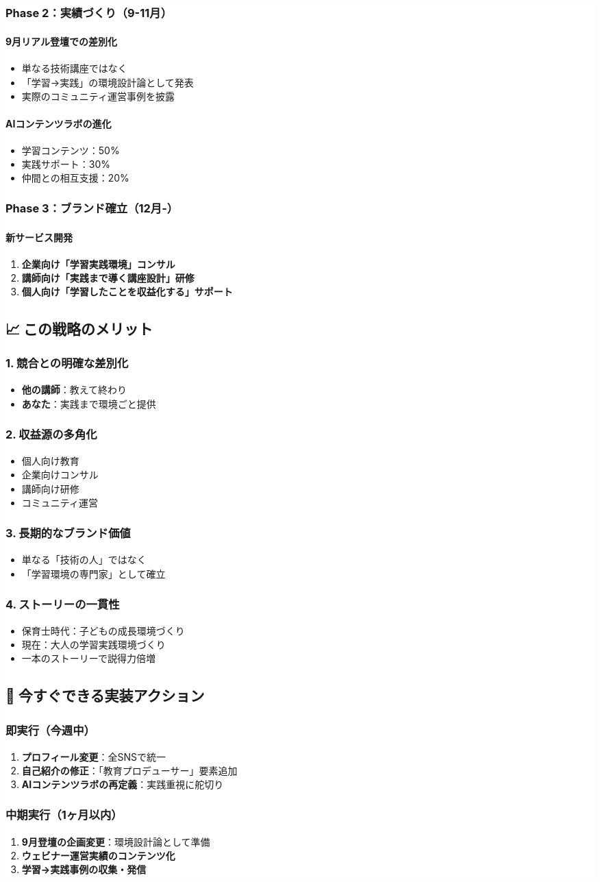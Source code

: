 ### Phase 2：実績づくり（9-11月）

#### 9月リアル登壇での差別化
- 単なる技術講座ではなく
- 「学習→実践」の環境設計論として発表
- 実際のコミュニティ運営事例を披露

#### AIコンテンツラボの進化
- 学習コンテンツ：50%
- 実践サポート：30%
- 仲間との相互支援：20%

### Phase 3：ブランド確立（12月-）

#### 新サービス開発
1. **企業向け「学習実践環境」コンサル**
2. **講師向け「実践まで導く講座設計」研修**
3. **個人向け「学習したことを収益化する」サポート**

## 📈 この戦略のメリット

### 1. 競合との明確な差別化
- **他の講師**：教えて終わり
- **あなた**：実践まで環境ごと提供

### 2. 収益源の多角化
- 個人向け教育
- 企業向けコンサル  
- 講師向け研修
- コミュニティ運営

### 3. 長期的なブランド価値
- 単なる「技術の人」ではなく
- 「学習環境の専門家」として確立

### 4. ストーリーの一貫性
- 保育士時代：子どもの成長環境づくり
- 現在：大人の学習実践環境づくり
- 一本のストーリーで説得力倍増

## 🎯 今すぐできる実装アクション

### 即実行（今週中）
1. **プロフィール変更**：全SNSで統一
2. **自己紹介の修正**：「教育プロデューサー」要素追加
3. **AIコンテンツラボの再定義**：実践重視に舵切り

### 中期実行（1ヶ月以内）
1. **9月登壇の企画変更**：環境設計論として準備
2. **ウェビナー運営実績のコンテンツ化**
3. **学習→実践事例の収集・発信**
